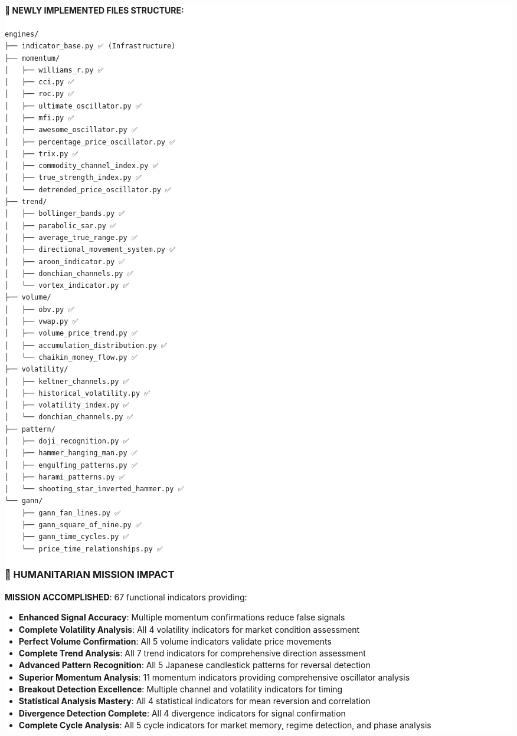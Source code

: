 #### 📁 NEWLY IMPLEMENTED FILES STRUCTURE:
```
engines/
├── indicator_base.py ✅ (Infrastructure)
├── momentum/
│   ├── williams_r.py ✅
│   ├── cci.py ✅
│   ├── roc.py ✅
│   ├── ultimate_oscillator.py ✅
│   ├── mfi.py ✅
│   ├── awesome_oscillator.py ✅
│   ├── percentage_price_oscillator.py ✅
│   ├── trix.py ✅
│   ├── commodity_channel_index.py ✅
│   ├── true_strength_index.py ✅
│   └── detrended_price_oscillator.py ✅
├── trend/
│   ├── bollinger_bands.py ✅
│   ├── parabolic_sar.py ✅
│   ├── average_true_range.py ✅
│   ├── directional_movement_system.py ✅
│   ├── aroon_indicator.py ✅
│   ├── donchian_channels.py ✅
│   └── vortex_indicator.py ✅
├── volume/
│   ├── obv.py ✅
│   ├── vwap.py ✅
│   ├── volume_price_trend.py ✅
│   ├── accumulation_distribution.py ✅
│   └── chaikin_money_flow.py ✅
├── volatility/
│   ├── keltner_channels.py ✅
│   ├── historical_volatility.py ✅
│   ├── volatility_index.py ✅
│   └── donchian_channels.py ✅
├── pattern/
│   ├── doji_recognition.py ✅
│   ├── hammer_hanging_man.py ✅
│   ├── engulfing_patterns.py ✅
│   ├── harami_patterns.py ✅
│   └── shooting_star_inverted_hammer.py ✅
└── gann/
    ├── gann_fan_lines.py ✅
    ├── gann_square_of_nine.py ✅
    ├── gann_time_cycles.py ✅
    └── price_time_relationships.py ✅
```

### 🎯 HUMANITARIAN MISSION IMPACT

**MISSION ACCOMPLISHED**: 67 functional indicators providing:
- **Enhanced Signal Accuracy**: Multiple momentum confirmations reduce false signals
- **Complete Volatility Analysis**: All 4 volatility indicators for market condition assessment
- **Perfect Volume Confirmation**: All 5 volume indicators validate price movements
- **Complete Trend Analysis**: All 7 trend indicators for comprehensive direction assessment
- **Advanced Pattern Recognition**: All 5 Japanese candlestick patterns for reversal detection
- **Superior Momentum Analysis**: 11 momentum indicators providing comprehensive oscillator analysis
- **Breakout Detection Excellence**: Multiple channel and volatility indicators for timing
- **Statistical Analysis Mastery**: All 4 statistical indicators for mean reversion and correlation
- **Divergence Detection Complete**: All 4 divergence indicators for signal confirmation
- **Complete Cycle Analysis**: All 5 cycle indicators for market memory, regime detection, and phase analysis